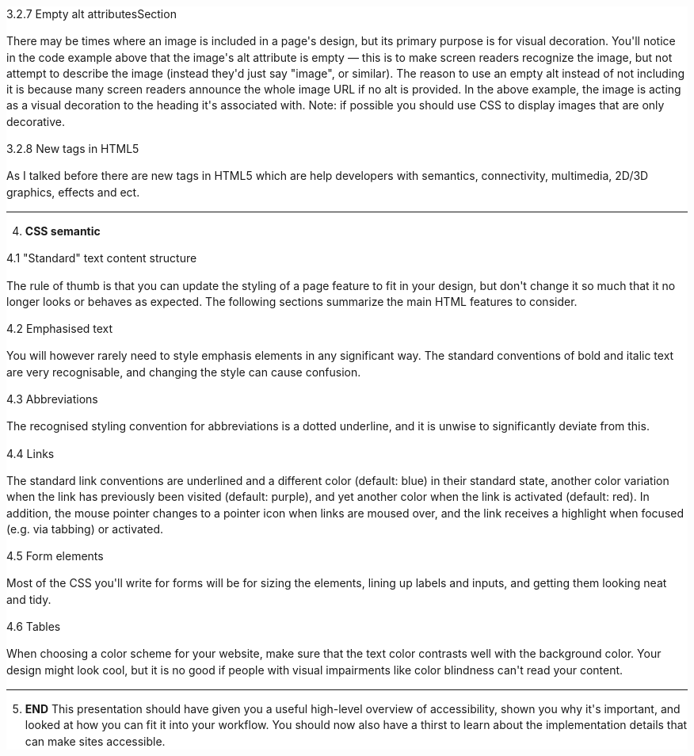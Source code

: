 3.2.7 Empty alt attributesSection

There may be times where an image is included in a page's design, but its primary purpose is for visual decoration. You'll notice in the code example above that the image's alt attribute is empty — this is to make screen readers recognize the image, but not attempt to describe the image (instead they'd just say "image", or similar). 
The reason to use an empty alt instead of not including it is because many screen readers announce the whole image URL if no alt is provided.  In the above example, the image is acting as a visual decoration to the heading it's associated with.
Note: if possible you should use CSS to display images that are only decorative.

3.2.8 New tags in HTML5

As I talked before there are new tags in HTML5 which are help developers with semantics, connectivity, multimedia, 2D/3D graphics, effects and ect.

---
4. **CSS semantic**

4.1 "Standard" text content structure

The rule of thumb is that you can update the styling of a page feature to fit in your design, but don't change it so much that it no longer looks or behaves as expected. The following sections summarize the main HTML features to consider.

4.2 Emphasised text

You will however rarely need to style emphasis elements in any significant way. The standard conventions of bold and italic text are very recognisable, and changing the style can cause confusion.

4.3 Abbreviations

The recognised styling convention for abbreviations is a dotted underline, and it is unwise to significantly deviate from this.

4.4 Links

The standard link conventions are underlined and a different color (default: blue) in their standard state, another color variation when the link has previously been visited (default: purple), and yet another color when the link is activated (default: red). In addition, the mouse pointer changes to a pointer icon when links are moused over, and the link receives a highlight when focused (e.g. via tabbing) or activated.

4.5 Form elements

Most of the CSS you'll write for forms will be for sizing the elements, lining up labels and inputs, and getting them looking neat and tidy.

4.6 Tables

When choosing a color scheme for your website, make sure that the text color contrasts well with the background color. Your design might look cool, but it is no good if people with visual impairments like color blindness can't read your content.

---
5. **END**
This presentation should have given you a useful high-level overview of accessibility, shown you why it's important, and looked at how you can fit it into your workflow. You should now also have a thirst to learn about the implementation details that can make sites accessible.
